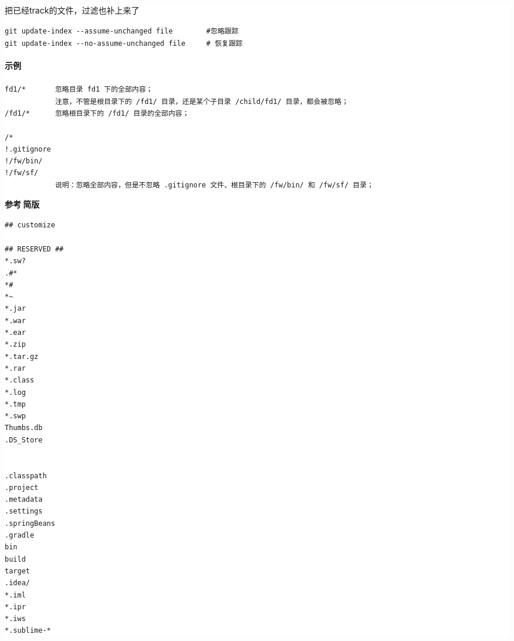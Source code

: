 把已经track的文件，过滤也补上来了
````
git update-index --assume-unchanged file 		#忽略跟踪
git update-index --no-assume-unchanged file 	# 恢复跟踪
````

#### 示例
````
fd1/*       忽略目录 fd1 下的全部内容；
            注意，不管是根目录下的 /fd1/ 目录，还是某个子目录 /child/fd1/ 目录，都会被忽略；
/fd1/*      忽略根目录下的 /fd1/ 目录的全部内容；

/*
!.gitignore
!/fw/bin/
!/fw/sf/
            说明：忽略全部内容，但是不忽略 .gitignore 文件、根目录下的 /fw/bin/ 和 /fw/sf/ 目录；
````

**参考 简版**
````shell
## customize

## RESERVED ##
*.sw?
.#*
*#
*~
*.jar
*.war
*.ear
*.zip
*.tar.gz
*.rar
*.class
*.log
*.tmp
*.swp
Thumbs.db
.DS_Store


.classpath
.project
.metadata
.settings
.springBeans
.gradle
bin
build
target
.idea/
*.iml
*.ipr
*.iws
*.sublime-*
````
